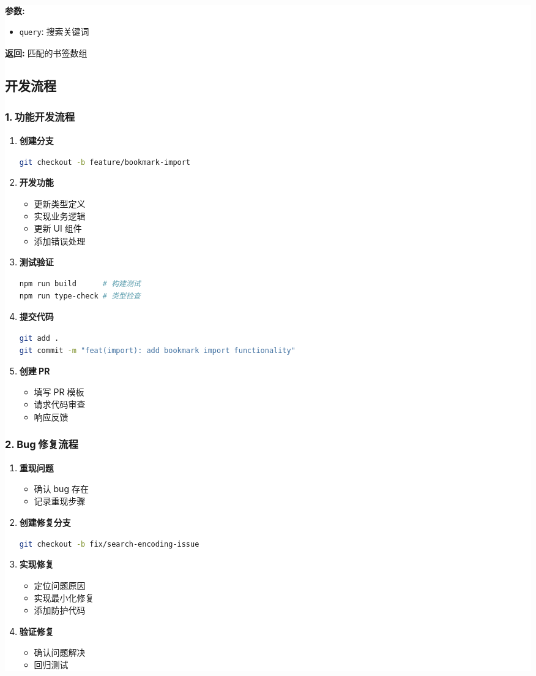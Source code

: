 **参数:**
- `query`: 搜索关键词

**返回:** 匹配的书签数组

## 开发流程

### 1. 功能开发流程

1. **创建分支**
   ```bash
   git checkout -b feature/bookmark-import
   ```

2. **开发功能**
   - 更新类型定义
   - 实现业务逻辑
   - 更新 UI 组件
   - 添加错误处理

3. **测试验证**
   ```bash
   npm run build      # 构建测试
   npm run type-check # 类型检查
   ```

4. **提交代码**
   ```bash
   git add .
   git commit -m "feat(import): add bookmark import functionality"
   ```

5. **创建 PR**
   - 填写 PR 模板
   - 请求代码审查
   - 响应反馈

### 2. Bug 修复流程

1. **重现问题**
   - 确认 bug 存在
   - 记录重现步骤

2. **创建修复分支**
   ```bash
   git checkout -b fix/search-encoding-issue
   ```

3. **实现修复**
   - 定位问题原因
   - 实现最小化修复
   - 添加防护代码

4. **验证修复**
   - 确认问题解决
   - 回归测试
